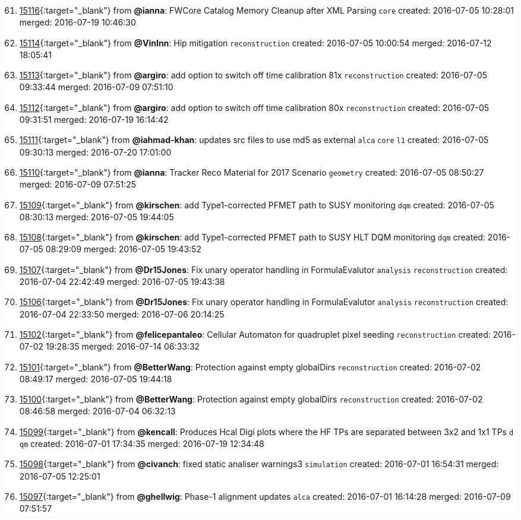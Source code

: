 61. [15116](http://github.com/cms-sw/cmssw/pull/15116){:target="_blank"}  from **@ianna**: FWCore Catalog Memory Cleanup after XML Parsing `core`  created: 2016-07-05 10:28:01 merged: 2016-07-19 10:46:30

62. [15114](http://github.com/cms-sw/cmssw/pull/15114){:target="_blank"}  from **@VinInn**: Hip mitigation `reconstruction`  created: 2016-07-05 10:00:54 merged: 2016-07-12 18:05:41

63. [15113](http://github.com/cms-sw/cmssw/pull/15113){:target="_blank"}  from **@argiro**: add option to switch off time calibration 81x `reconstruction`  created: 2016-07-05 09:33:44 merged: 2016-07-09 07:51:10

64. [15112](http://github.com/cms-sw/cmssw/pull/15112){:target="_blank"}  from **@argiro**: add option to switch off time calibration 80x `reconstruction`  created: 2016-07-05 09:31:51 merged: 2016-07-19 16:14:42

65. [15111](http://github.com/cms-sw/cmssw/pull/15111){:target="_blank"}  from **@iahmad-khan**: updates src files to use md5 as external `alca`  `core`  `l1`  created: 2016-07-05 09:30:13 merged: 2016-07-20 17:01:00

66. [15110](http://github.com/cms-sw/cmssw/pull/15110){:target="_blank"}  from **@ianna**: Tracker Reco Material for 2017 Scenario `geometry`  created: 2016-07-05 08:50:27 merged: 2016-07-09 07:51:25

67. [15109](http://github.com/cms-sw/cmssw/pull/15109){:target="_blank"}  from **@kirschen**: add Type1-corrected PFMET path to SUSY monitoring `dqm`  created: 2016-07-05 08:30:13 merged: 2016-07-05 19:44:05

68. [15108](http://github.com/cms-sw/cmssw/pull/15108){:target="_blank"}  from **@kirschen**: add Type1-corrected PFMET path to SUSY HLT DQM monitoring `dqm`  created: 2016-07-05 08:29:09 merged: 2016-07-05 19:43:52

69. [15107](http://github.com/cms-sw/cmssw/pull/15107){:target="_blank"}  from **@Dr15Jones**: Fix unary operator handling in FormulaEvalutor `analysis`  `reconstruction`  created: 2016-07-04 22:42:49 merged: 2016-07-05 19:43:38

70. [15106](http://github.com/cms-sw/cmssw/pull/15106){:target="_blank"}  from **@Dr15Jones**: Fix unary operator handling in FormulaEvalutor `analysis`  `reconstruction`  created: 2016-07-04 22:33:50 merged: 2016-07-06 20:14:25

71. [15102](http://github.com/cms-sw/cmssw/pull/15102){:target="_blank"}  from **@felicepantaleo**: Cellular Automaton for quadruplet pixel seeding `reconstruction`  created: 2016-07-02 19:28:35 merged: 2016-07-14 06:33:32

72. [15101](http://github.com/cms-sw/cmssw/pull/15101){:target="_blank"}  from **@BetterWang**: Protection against empty globalDirs `reconstruction`  created: 2016-07-02 08:49:17 merged: 2016-07-05 19:44:18

73. [15100](http://github.com/cms-sw/cmssw/pull/15100){:target="_blank"}  from **@BetterWang**: Protection against empty globalDirs `reconstruction`  created: 2016-07-02 08:46:58 merged: 2016-07-04 06:32:13

74. [15099](http://github.com/cms-sw/cmssw/pull/15099){:target="_blank"}  from **@kencall**: Produces Hcal Digi plots where the HF TPs are separated between 3x2 and 1x1 TPs `dqm`  created: 2016-07-01 17:34:35 merged: 2016-07-19 12:34:48

75. [15098](http://github.com/cms-sw/cmssw/pull/15098){:target="_blank"}  from **@civanch**: fixed static analiser warnings3 `simulation`  created: 2016-07-01 16:54:31 merged: 2016-07-05 12:25:01

76. [15097](http://github.com/cms-sw/cmssw/pull/15097){:target="_blank"}  from **@ghellwig**: Phase-1 alignment updates `alca`  created: 2016-07-01 16:14:28 merged: 2016-07-09 07:51:57
